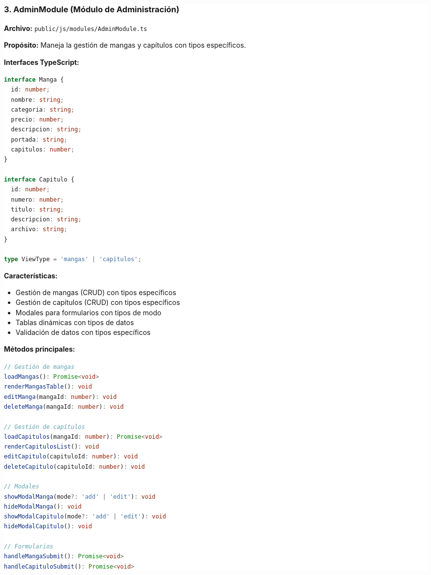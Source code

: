 ### 3. AdminModule (Módulo de Administración)
**Archivo:** `public/js/modules/AdminModule.ts`

**Propósito:** Maneja la gestión de mangas y capítulos con tipos específicos.

**Interfaces TypeScript:**
```typescript
interface Manga {
  id: number;
  nombre: string;
  categoria: string;
  precio: number;
  descripcion: string;
  portada: string;
  capitulos: number;
}

interface Capitulo {
  id: number;
  numero: number;
  titulo: string;
  descripcion: string;
  archivo: string;
}

type ViewType = 'mangas' | 'capitulos';
```

**Características:**
- Gestión de mangas (CRUD) con tipos específicos
- Gestión de capítulos (CRUD) con tipos específicos
- Modales para formularios con tipos de modo
- Tablas dinámicas con tipos de datos
- Validación de datos con tipos específicos

**Métodos principales:**
```typescript
// Gestión de mangas
loadMangas(): Promise<void>
renderMangasTable(): void
editManga(mangaId: number): void
deleteManga(mangaId: number): void

// Gestión de capítulos
loadCapitulos(mangaId: number): Promise<void>
renderCapitulosList(): void
editCapitulo(capituloId: number): void
deleteCapitulo(capituloId: number): void

// Modales
showModalManga(mode?: 'add' | 'edit'): void
hideModalManga(): void
showModalCapitulo(mode?: 'add' | 'edit'): void
hideModalCapitulo(): void

// Formularios
handleMangaSubmit(): Promise<void>
handleCapituloSubmit(): Promise<void>
```
